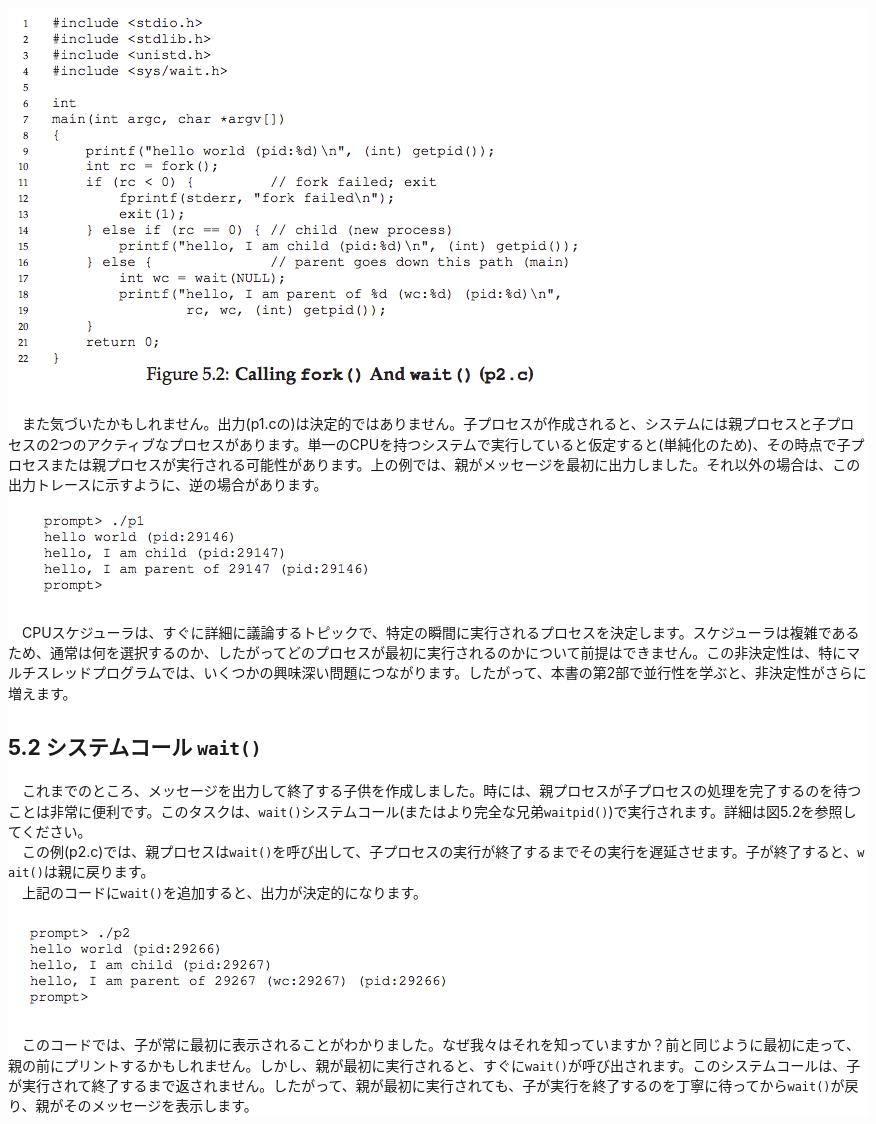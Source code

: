 ![](./img/fig5_2.png)

　また気づいたかもしれません。出力(p1.cの)は決定的ではありません。子プロセスが作成されると、システムには親プロセスと子プロセスの2つのアクティブなプロセスがあります。単一のCPUを持つシステムで実行していると仮定すると(単純化のため)、その時点で子プロセスまたは親プロセスが実行される可能性があります。上の例では、親がメッセージを最初に出力しました。それ以外の場合は、この出力トレースに示すように、逆の場合があります。

![](./img/fig5_2_1.png)

　CPUスケジューラは、すぐに詳細に議論するトピックで、特定の瞬間に実行されるプロセスを決定します。スケジューラは複雑であるため、通常は何を選択するのか、したがってどのプロセスが最初に実行されるのかについて前提はできません。この非決定性は、特にマルチスレッドプログラムでは、いくつかの興味深い問題につながります。したがって、本書の第2部で並行性を学ぶと、非決定性がさらに増えます。

## 5.2 システムコール `wait()`
　これまでのところ、メッセージを出力して終了する子供を作成しました。時には、親プロセスが子プロセスの処理を完了するのを待つことは非常に便利です。このタスクは、`wait()`システムコール(またはより完全な兄弟`waitpid()`)で実行されます。詳細は図5.2を参照してください。  
　この例(p2.c)では、親プロセスは`wait()`を呼び出して、子プロセスの実行が終了するまでその実行を遅延させます。子が終了すると、`wait()`は親に戻ります。  
　上記のコードに`wait()`を追加すると、出力が決定的になります。

![](./img/fig5_2_2.png)

　このコードでは、子が常に最初に表示されることがわかりました。なぜ我々はそれを知っていますか？前と同じように最初に走って、親の前にプリントするかもしれません。しかし、親が最初に実行されると、すぐに`wait()`が呼び出されます。このシステムコールは、子が実行されて終了するまで返されません。したがって、親が最初に実行されても、子が実行を終了するのを丁寧に待ってから`wait()`が戻り、親がそのメッセージを表示します。
